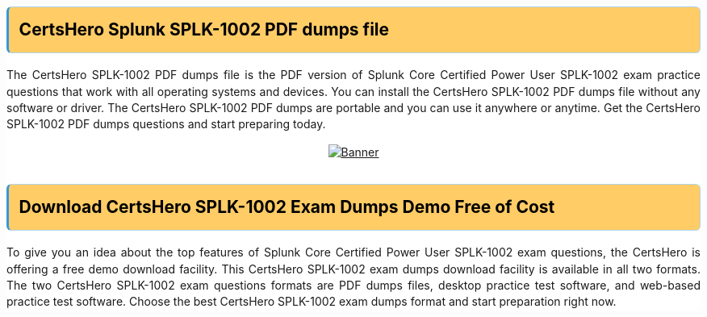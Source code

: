 <h2><strong><span style="display:block; color:#000000; background:#ffcc66; border: 0.5px solid #AED6F1 ; border-left: 3px solid #3498DB; padding: .6em; border-radius: 6px;">CertsHero Splunk SPLK-1002 PDF dumps file</span></strong></h2>

<p style="text-align: justify;">The CertsHero SPLK-1002 PDF dumps file is the PDF version of Splunk Core Certified Power User SPLK-1002 exam practice questions that work with all operating systems and devices. You can install the CertsHero SPLK-1002 PDF dumps file without any software or driver. The CertsHero SPLK-1002 PDF dumps are portable and you can use it anywhere or anytime. Get the CertsHero SPLK-1002 PDF dumps questions and start preparing today.</p>

<p style="text-align: center;"><a href="https://www.certshero.com/product-detail/splk-1002"><img width="100%" src="https://i.redd.it/vixpkfso1g981.jpg" alt="Banner"/></a></p>

<h2><strong><span style="display:block; color:#000000; background:#ffcc66; border: 0.5px solid #AED6F1 ; border-left: 3px solid #3498DB; padding: .6em; border-radius: 6px;">Download CertsHero SPLK-1002 Exam Dumps Demo Free of Cost</span></strong></h2>

<p style="text-align: justify;">To give you an idea about the top features of Splunk Core Certified Power User SPLK-1002 exam questions, the CertsHero is offering a free demo download facility. This CertsHero SPLK-1002 exam dumps download facility is available in all two formats. The two CertsHero SPLK-1002 exam questions formats are PDF dumps files, desktop practice test software, and web-based practice test software. Choose the best CertsHero SPLK-1002 exam dumps format and start preparation right now.</p>
